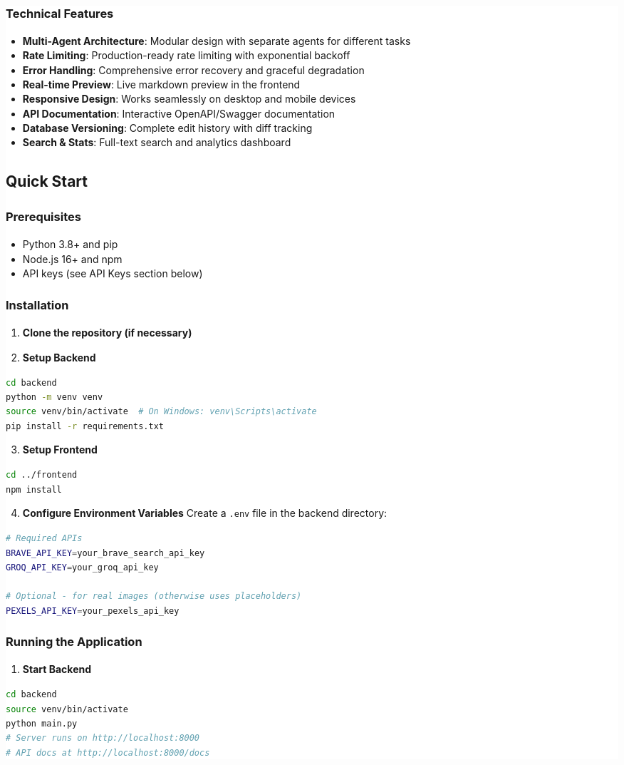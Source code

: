 ### Technical Features
- **Multi-Agent Architecture**: Modular design with separate agents for different tasks
- **Rate Limiting**: Production-ready rate limiting with exponential backoff
- **Error Handling**: Comprehensive error recovery and graceful degradation
- **Real-time Preview**: Live markdown preview in the frontend
- **Responsive Design**: Works seamlessly on desktop and mobile devices
- **API Documentation**: Interactive OpenAPI/Swagger documentation
- **Database Versioning**: Complete edit history with diff tracking
- **Search & Stats**: Full-text search and analytics dashboard

## Quick Start

### Prerequisites
- Python 3.8+ and pip
- Node.js 16+ and npm
- API keys (see API Keys section below)

### Installation

1. **Clone the repository (if necessary)**

2. **Setup Backend**
```bash
cd backend
python -m venv venv
source venv/bin/activate  # On Windows: venv\Scripts\activate
pip install -r requirements.txt
```

3. **Setup Frontend**
```bash
cd ../frontend
npm install
```

4. **Configure Environment Variables**
Create a `.env` file in the backend directory:
```bash
# Required APIs
BRAVE_API_KEY=your_brave_search_api_key
GROQ_API_KEY=your_groq_api_key

# Optional - for real images (otherwise uses placeholders)
PEXELS_API_KEY=your_pexels_api_key
```

### Running the Application

1. **Start Backend**
```bash
cd backend
source venv/bin/activate
python main.py
# Server runs on http://localhost:8000
# API docs at http://localhost:8000/docs
```
